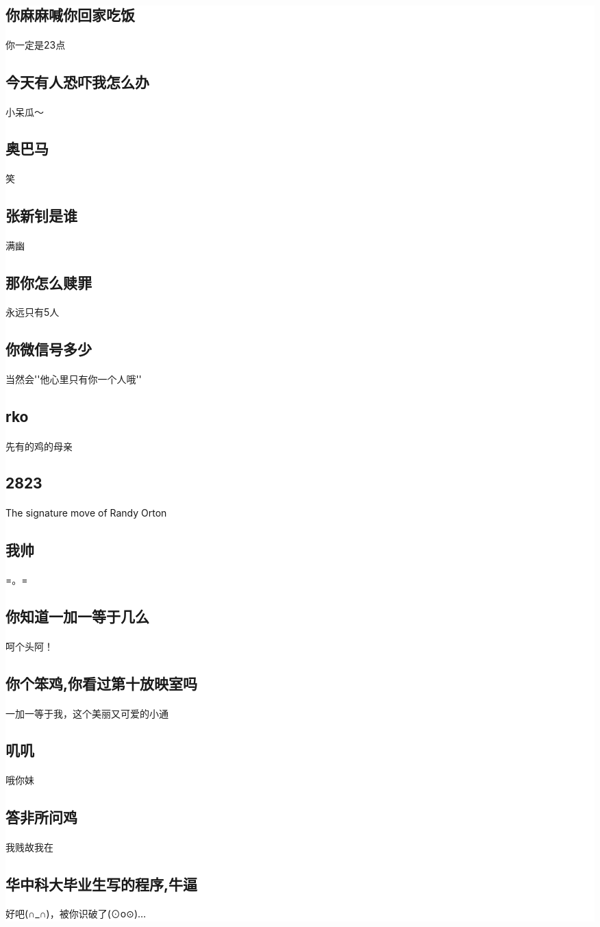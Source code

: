## 你麻麻喊你回家吃饭
你一定是23点

## 今天有人恐吓我怎么办
小呆瓜〜

## 奥巴马
笑

## 张新钊是谁
满幽

## 那你怎么赎罪
永远只有5人

## 你微信号多少
当然会''他心里只有你一个人哦''

## rko
先有的鸡的母亲

## 2823
The signature move of Randy Orton

## 我帅
=。=

## 你知道一加一等于几么
呵个头阿！

## 你个笨鸡,你看过第十放映室吗
一加一等于我，这个美丽又可爱的小通

## 叽叽
哦你妹

## 答非所问鸡
我贱故我在

## 华中科大毕业生写的程序,牛逼
好吧(∩_∩)，被你识破了(⊙o⊙)…
